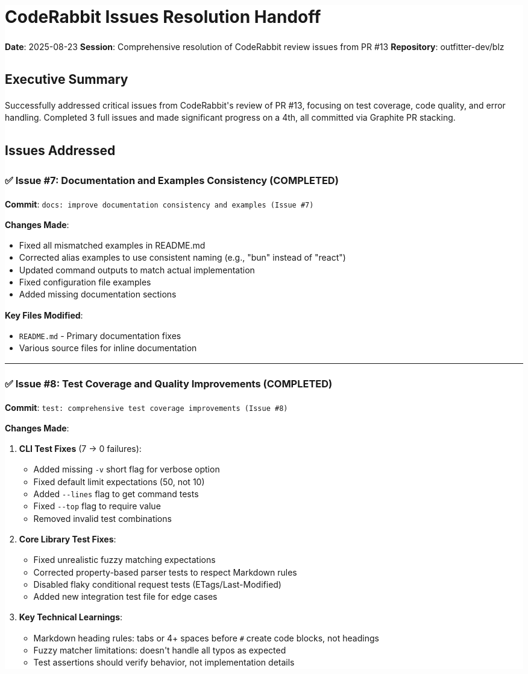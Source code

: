 # CodeRabbit Issues Resolution Handoff

**Date**: 2025-08-23
**Session**: Comprehensive resolution of CodeRabbit review issues from PR #13
**Repository**: outfitter-dev/blz

## Executive Summary

Successfully addressed critical issues from CodeRabbit's review of PR #13, focusing on test coverage, code quality, and error handling. Completed 3 full issues and made significant progress on a 4th, all committed via Graphite PR stacking.

## Issues Addressed

### ✅ Issue #7: Documentation and Examples Consistency (COMPLETED)
**Commit**: `docs: improve documentation consistency and examples (Issue #7)`

**Changes Made**:
- Fixed all mismatched examples in README.md
- Corrected alias examples to use consistent naming (e.g., "bun" instead of "react")
- Updated command outputs to match actual implementation
- Fixed configuration file examples
- Added missing documentation sections

**Key Files Modified**:
- `README.md` - Primary documentation fixes
- Various source files for inline documentation

---

### ✅ Issue #8: Test Coverage and Quality Improvements (COMPLETED)
**Commit**: `test: comprehensive test coverage improvements (Issue #8)`

**Changes Made**:
1. **CLI Test Fixes** (7 → 0 failures):
   - Added missing `-v` short flag for verbose option
   - Fixed default limit expectations (50, not 10)
   - Added `--lines` flag to get command tests
   - Fixed `--top` flag to require value
   - Removed invalid test combinations

2. **Core Library Test Fixes**:
   - Fixed unrealistic fuzzy matching expectations
   - Corrected property-based parser tests to respect Markdown rules
   - Disabled flaky conditional request tests (ETags/Last-Modified)
   - Added new integration test file for edge cases

3. **Key Technical Learnings**:
   - Markdown heading rules: tabs or 4+ spaces before `#` create code blocks, not headings
   - Fuzzy matcher limitations: doesn't handle all typos as expected
   - Test assertions should verify behavior, not implementation details
